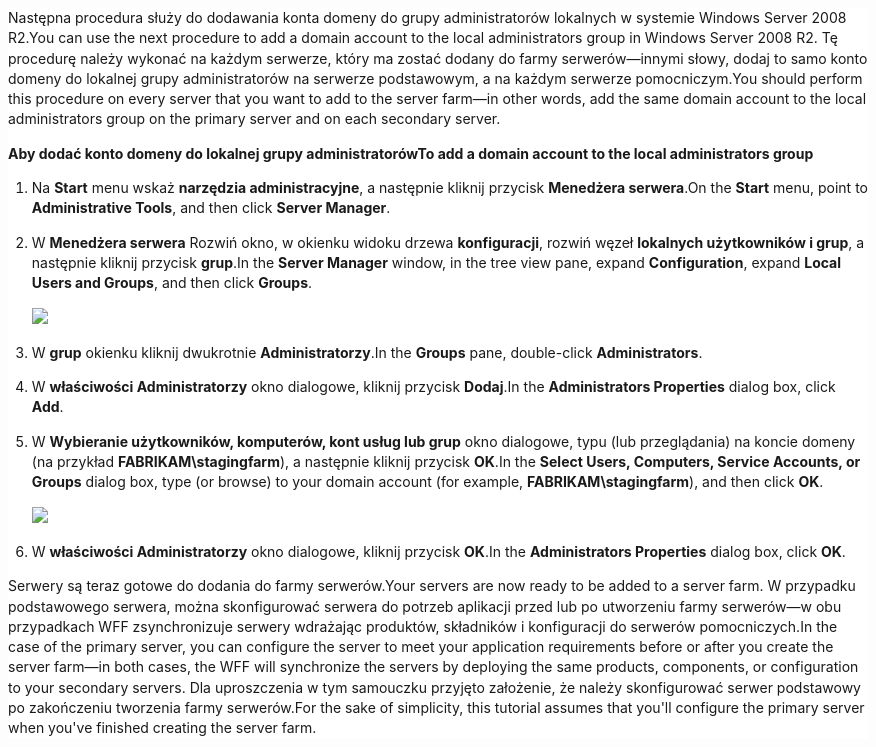 <span data-ttu-id="c39e0-169">Następna procedura służy do dodawania konta domeny do grupy administratorów lokalnych w systemie Windows Server 2008 R2.</span><span class="sxs-lookup"><span data-stu-id="c39e0-169">You can use the next procedure to add a domain account to the local administrators group in Windows Server 2008 R2.</span></span> <span data-ttu-id="c39e0-170">Tę procedurę należy wykonać na każdym serwerze, który ma zostać dodany do farmy serwerów&#x2014;innymi słowy, dodaj to samo konto domeny do lokalnej grupy administratorów na serwerze podstawowym, a na każdym serwerze pomocniczym.</span><span class="sxs-lookup"><span data-stu-id="c39e0-170">You should perform this procedure on every server that you want to add to the server farm&#x2014;in other words, add the same domain account to the local administrators group on the primary server and on each secondary server.</span></span>

<span data-ttu-id="c39e0-171">**Aby dodać konto domeny do lokalnej grupy administratorów**</span><span class="sxs-lookup"><span data-stu-id="c39e0-171">**To add a domain account to the local administrators group**</span></span>

1. <span data-ttu-id="c39e0-172">Na **Start** menu wskaż **narzędzia administracyjne**, a następnie kliknij przycisk **Menedżera serwera**.</span><span class="sxs-lookup"><span data-stu-id="c39e0-172">On the **Start** menu, point to **Administrative Tools**, and then click **Server Manager**.</span></span>
2. <span data-ttu-id="c39e0-173">W **Menedżera serwera** Rozwiń okno, w okienku widoku drzewa **konfiguracji**, rozwiń węzeł **lokalnych użytkowników i grup**, a następnie kliknij przycisk **grup**.</span><span class="sxs-lookup"><span data-stu-id="c39e0-173">In the **Server Manager** window, in the tree view pane, expand **Configuration**, expand **Local Users and Groups**, and then click **Groups**.</span></span>

    ![](creating-a-server-farm-with-the-web-farm-framework/_static/image4.png)
3. <span data-ttu-id="c39e0-174">W **grup** okienku kliknij dwukrotnie **Administratorzy**.</span><span class="sxs-lookup"><span data-stu-id="c39e0-174">In the **Groups** pane, double-click **Administrators**.</span></span>
4. <span data-ttu-id="c39e0-175">W **właściwości Administratorzy** okno dialogowe, kliknij przycisk **Dodaj**.</span><span class="sxs-lookup"><span data-stu-id="c39e0-175">In the **Administrators Properties** dialog box, click **Add**.</span></span>
5. <span data-ttu-id="c39e0-176">W **Wybieranie użytkowników, komputerów, kont usług lub grup** okno dialogowe, typu (lub przeglądania) na koncie domeny (na przykład **FABRIKAM\stagingfarm**), a następnie kliknij przycisk **OK**.</span><span class="sxs-lookup"><span data-stu-id="c39e0-176">In the **Select Users, Computers, Service Accounts, or Groups** dialog box, type (or browse) to your domain account (for example, **FABRIKAM\stagingfarm**), and then click **OK**.</span></span>

    ![](creating-a-server-farm-with-the-web-farm-framework/_static/image5.png)
6. <span data-ttu-id="c39e0-177">W **właściwości Administratorzy** okno dialogowe, kliknij przycisk **OK**.</span><span class="sxs-lookup"><span data-stu-id="c39e0-177">In the **Administrators Properties** dialog box, click **OK**.</span></span>

<span data-ttu-id="c39e0-178">Serwery są teraz gotowe do dodania do farmy serwerów.</span><span class="sxs-lookup"><span data-stu-id="c39e0-178">Your servers are now ready to be added to a server farm.</span></span> <span data-ttu-id="c39e0-179">W przypadku podstawowego serwera, można skonfigurować serwera do potrzeb aplikacji przed lub po utworzeniu farmy serwerów&#x2014;w obu przypadkach WFF zsynchronizuje serwery wdrażając produktów, składników i konfiguracji do serwerów pomocniczych.</span><span class="sxs-lookup"><span data-stu-id="c39e0-179">In the case of the primary server, you can configure the server to meet your application requirements before or after you create the server farm&#x2014;in both cases, the WFF will synchronize the servers by deploying the same products, components, or configuration to your secondary servers.</span></span> <span data-ttu-id="c39e0-180">Dla uproszczenia w tym samouczku przyjęto założenie, że należy skonfigurować serwer podstawowy po zakończeniu tworzenia farmy serwerów.</span><span class="sxs-lookup"><span data-stu-id="c39e0-180">For the sake of simplicity, this tutorial assumes that you'll configure the primary server when you've finished creating the server farm.</span></span>
